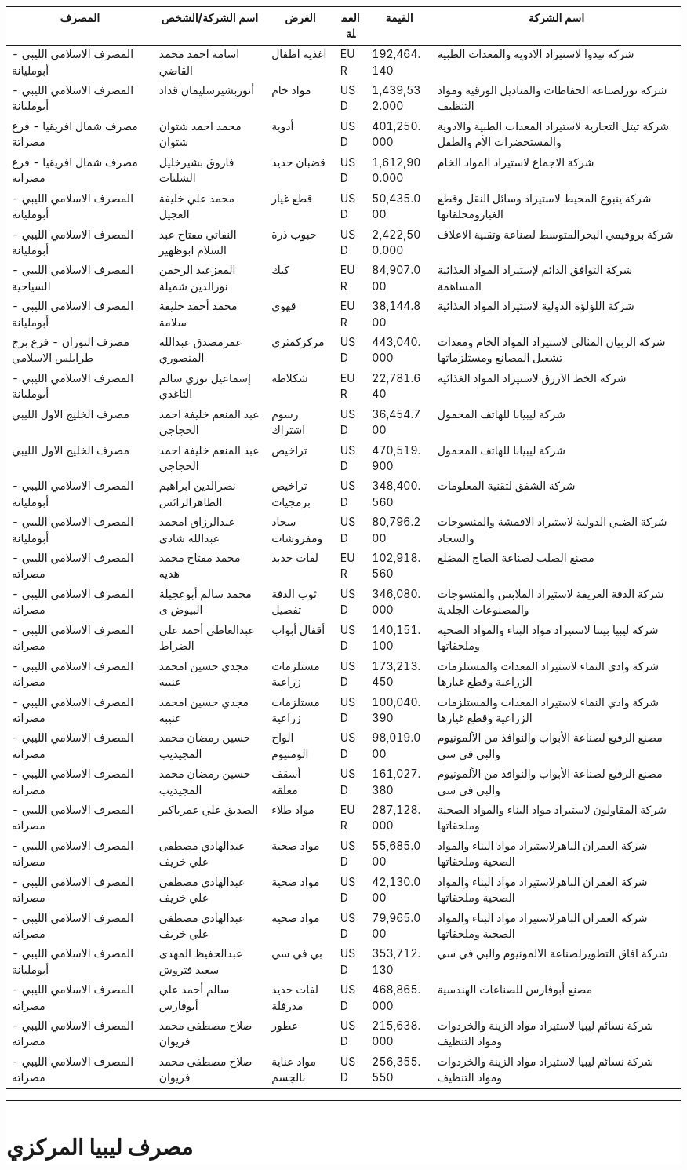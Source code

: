 | المصرف | اسم الشركة/الشخص | الغرض | العملة | القيمة | اسم الشركة |
|---------|-------------------|--------|--------|--------|------------|
| المصرف الاسلامي الليبي - أبومليانة | اسامة احمد محمد القاضي | اغذية اطفال | EUR | 192,464.140 | شركة تيدوا لاستيراد الادوية والمعدات الطبية |
| المصرف الاسلامي الليبي - أبومليانة | أنوربشيرسليمان قداد | مواد خام | USD | 1,439,532.000 | شركة نورلصناعة الحفاظات والمناديل الورقية ومواد التنظيف |
| مصرف شمال افريقيا - فرع مصراتة | محمد احمد شتوان شتوان | أدوية | USD | 401,250.000 | شركة تيتل التجارية لاستيراد المعدات الطبية والادوية والمستحضرات الأم والطفل |
| مصرف شمال افريقيا - فرع مصراتة | فاروق بشيرخليل الشلتات | قضبان حديد | USD | 1,612,900.000 | شركة الاجماع لاستيراد المواد الخام |
| المصرف الاسلامي الليبي - أبومليانة | محمد علي خليفة العجيل | قطع غيار | USD | 50,435.000 | شركة ينبوع المحيط لاستيراد وسائل النقل وقطع الغيارومحلقاتها |
| المصرف الاسلامي الليبي - أبومليانة | النفاتي مفتاح عبد السلام ابوظهير | حبوب ذرة | USD | 2,422,500.000 | شركة بروفيمي البحرالمتوسط لصناعة وتقنية الاعلاف |
| المصرف الاسلامي الليبي - السياحية | المعزعبد الرحمن نورالدين شميلة | كيك | EUR | 84,907.000 | شركة التوافق الدائم لإستيراد المواد الغذائية المساهمة |
| المصرف الاسلامي الليبي - أبومليانة | محمد أحمد خليفة سلامة | قهوي | EUR | 38,144.800 | شركة اللؤلؤة الدولية لاستيراد المواد الغذائية |
| مصرف النوران - فرع برج طرابلس الاسلامي | عمرمصدق عبدالله المنصوري | مركزكمثري | USD | 443,040.000 | شركة الربيان المثالي لاستيراد المواد الخام ومعدات تشغيل المصانع ومستلزماتها |
| المصرف الاسلامي الليبي - أبومليانة | إسماعيل نوري سالم التاغدي | شكلاطة | EUR | 22,781.640 | شركة الخط الازرق لاستيراد المواد الغذائية |
| مصرف الخليج الاول الليبي | عبد المنعم خليفة احمد الحجاجي | رسوم اشتراك | USD | 36,454.700 | شركة ليبيانا للهاتف المحمول |
| مصرف الخليج الاول الليبي | عبد المنعم خليفة احمد الحجاجي | تراخيص | USD | 470,519.900 | شركة ليبيانا للهاتف المحمول |
| المصرف الاسلامي الليبي - أبومليانة | نصرالدين ابراهيم الطاهرالرائس | تراخيص برمجيات | USD | 348,400.560 | شركة الشفق لتقنية المعلومات |
| المصرف الاسلامي الليبي - أبومليانة | عبدالرزاق امحمد عبدالله شادى | سجاد ومفروشات | USD | 80,796.200 | شركة الضبي الدولية لاستيراد الاقمشة والمنسوجات والسجاد |
| المصرف الاسلامي الليبي - مصراته | محمد مفتاح محمد هديه | لفات حديد | EUR | 102,918.560 | مصنع الصلب لصناعة الصاج المضلع |
| المصرف الاسلامي الليبي - مصراته | محمد سالم أبوعجيلة البيوض ى | ثوب الدفة تفصيل | USD | 346,080.000 | شركة الدفة العريقة لاستيراد الملابس والمنسوجات والمصنوعات الجلدية |
| المصرف الاسلامي الليبي - مصراته | عبدالعاطي أحمد علي الضراط | أقفال أبواب | USD | 140,151.100 | شركة ليبيا بيتنا لاستيراد مواد البناء والمواد الصحية وملحقاتها |
| المصرف الاسلامي الليبي - مصراته | مجدي حسين امحمد عنيبه | مستلزمات زراعية | USD | 173,213.450 | شركة وادي النماء لاستيراد المعدات والمستلزمات الزراعية وقطع غيارها |
| المصرف الاسلامي الليبي - مصراته | مجدي حسين امحمد عنيبه | مستلزمات زراعية | USD | 100,040.390 | شركة وادي النماء لاستيراد المعدات والمستلزمات الزراعية وقطع غيارها |
| المصرف الاسلامي الليبي - مصراته | حسين رمضان محمد المجيديب | الواح الومنيوم | USD | 98,019.000 | مصنع الرفيع لصناعة الأبواب والنوافذ من الألمونيوم والبي في سي |
| المصرف الاسلامي الليبي - مصراته | حسين رمضان محمد المجيديب | أسقف معلقة | USD | 161,027.380 | مصنع الرفيع لصناعة الأبواب والنوافذ من الألمونيوم والبي في سي |
| المصرف الاسلامي الليبي - مصراته | الصديق علي عمرباكير | مواد طلاء | EUR | 287,128.000 | شركة المقاولون لاستيراد مواد البناء والمواد الصحية وملحقاتها |
| المصرف الاسلامي الليبي - مصراته | عبدالهادي مصطفى علي خريف | مواد صحية | USD | 55,685.000 | شركة العمران الباهرلاستيراد مواد البناء والمواد الصحية وملحقاتها |
| المصرف الاسلامي الليبي - مصراته | عبدالهادي مصطفى علي خريف | مواد صحية | USD | 42,130.000 | شركة العمران الباهرلاستيراد مواد البناء والمواد الصحية وملحقاتها |
| المصرف الاسلامي الليبي - مصراته | عبدالهادي مصطفى علي خريف | مواد صحية | USD | 79,965.000 | شركة العمران الباهرلاستيراد مواد البناء والمواد الصحية وملحقاتها |
| المصرف الاسلامي الليبي - أبومليانة | عبدالحفيظ المهدى سعيد فتروش | بي في سي | USD | 353,712.130 | شركة افاق التطويرلصناعة الالمونيوم والبي في سي |
| المصرف الاسلامي الليبي - مصراته | سالم أحمد علي أبوفارس | لفات حديد مدرفلة | USD | 468,865.000 | مصنع أبوفارس للصناعات الهندسية |
| المصرف الاسلامي الليبي - مصراته | صلاح مصطفى محمد فريوان | عطور | USD | 215,638.000 | شركة نسائم ليبيا لاستيراد مواد الزينة والخردوات ومواد التنظيف |
| المصرف الاسلامي الليبي - مصراته | صلاح مصطفى محمد فريوان | مواد عناية بالجسم | USD | 256,355.550 | شركة نسائم ليبيا لاستيراد مواد الزينة والخردوات ومواد التنظيف |
---
# مصرف ليبيا المركزي
